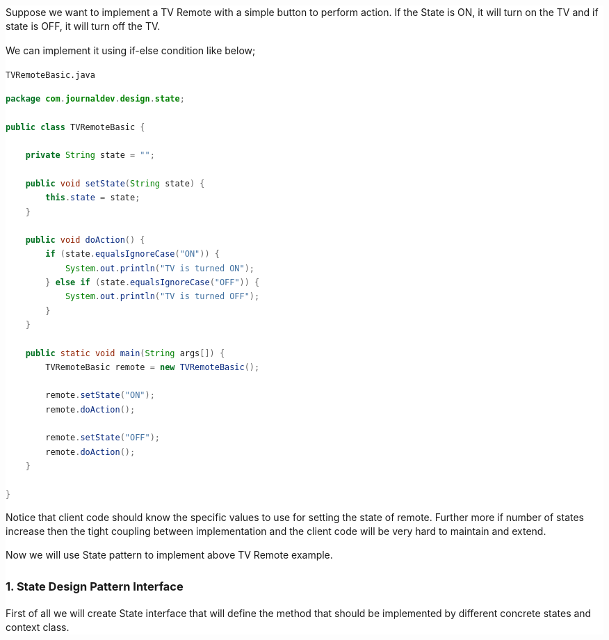 Suppose we want to implement a TV Remote with a simple button to perform action. If the State is ON, it will turn on the
TV and if state is OFF, it will turn off the TV.

We can implement it using if-else condition like below;

`TVRemoteBasic.java`

```java
package com.journaldev.design.state;

public class TVRemoteBasic {

    private String state = "";

    public void setState(String state) {
        this.state = state;
    }

    public void doAction() {
        if (state.equalsIgnoreCase("ON")) {
            System.out.println("TV is turned ON");
        } else if (state.equalsIgnoreCase("OFF")) {
            System.out.println("TV is turned OFF");
        }
    }

    public static void main(String args[]) {
        TVRemoteBasic remote = new TVRemoteBasic();

        remote.setState("ON");
        remote.doAction();

        remote.setState("OFF");
        remote.doAction();
    }

}
```

Notice that client code should know the specific values to use for setting the state of remote. Further more if number
of states increase then the tight coupling between implementation and the client code will be very hard to maintain and
extend.

Now we will use State pattern to implement above TV Remote example.

### 1. State Design Pattern Interface

First of all we will create State interface that will define the method that should be implemented by different concrete
states and context class.
